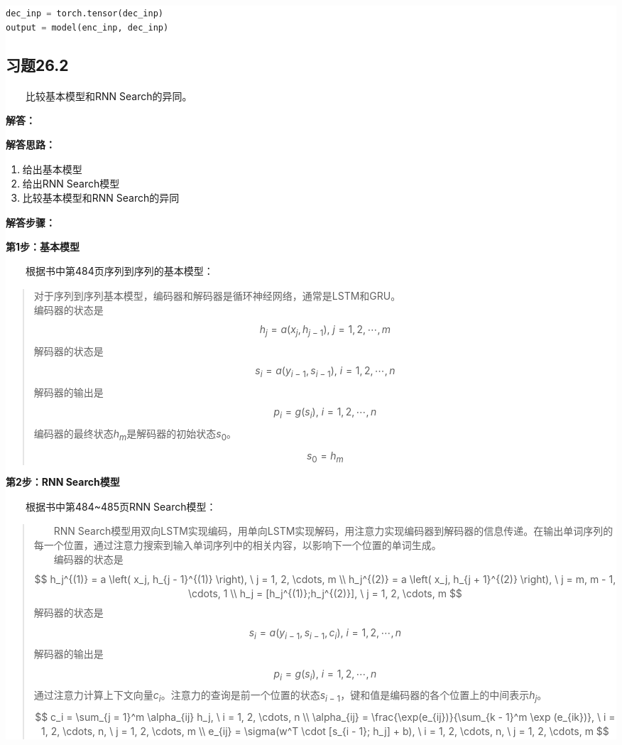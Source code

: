 ```python
dec_inp = torch.tensor(dec_inp)
output = model(enc_inp, dec_inp)
```

## 习题26.2
&emsp;&emsp;比较基本模型和RNN Search的异同。

**解答：**

**解答思路：**

1. 给出基本模型
2. 给出RNN Search模型
3. 比较基本模型和RNN Search的异同

**解答步骤：**   

**第1步：基本模型**

&emsp;&emsp;根据书中第484页序列到序列的基本模型：
> 对于序列到序列基本模型，编码器和解码器是循环神经网络，通常是LSTM和GRU。  
> 编码器的状态是
$$
h_j = a(x_j, h_{j - 1}), \ j = 1, 2, \cdots, m
$$
> 解码器的状态是
$$
s_i = a(y_{i - 1}, s_{i - 1}), \ i = 1, 2, \cdots, n
$$
> 解码器的输出是
$$
p_i = g(s_i), \ i = 1, 2, \cdots, n
$$
> 编码器的最终状态$h_m$是解码器的初始状态$s_0$。
> $$
s_0 = h_m
$$

**第2步：RNN Search模型**

&emsp;&emsp;根据书中第484\~485页RNN Search模型：
> &emsp;&emsp;RNN Search模型用双向LSTM实现编码，用单向LSTM实现解码，用注意力实现编码器到解码器的信息传递。在输出单词序列的每一个位置，通过注意力搜索到输入单词序列中的相关内容，以影响下一个位置的单词生成。  
> &emsp;&emsp;编码器的状态是
> $$
h_j^{(1)} = a \left( x_j, h_{j - 1}^{(1)} \right), \ j = 1, 2, \cdots, m \\
h_j^{(2)} = a \left( x_j, h_{j + 1}^{(2)} \right), \ j = m, m - 1, \cdots, 1 \\
h_j = [h_j^{(1)};h_j^{(2)}], \ j = 1, 2, \cdots, m
$$
> 解码器的状态是
> $$
s_i = a (y_{i - 1}, s_{i - 1}, c_i), \ i = 1, 2, \cdots, n
$$
> 解码器的输出是
> $$
p_i = g(s_i), \ i = 1, 2, \cdots, n
$$
> 通过注意力计算上下文向量$c_i$。注意力的查询是前一个位置的状态$s_{i - 1}$，键和值是编码器的各个位置上的中间表示$h_j$。
> $$
c_i = \sum_{j = 1}^m \alpha_{ij} h_j, \ i = 1, 2, \cdots, n \\
\alpha_{ij} = \frac{\exp(e_{ij})}{\sum_{k - 1}^m \exp (e_{ik})}, \ i = 1, 2, \cdots, n, \ j = 1, 2, \cdots, m \\
e_{ij} = \sigma(w^T \cdot [s_{i - 1}; h_j] + b), \ i = 1, 2, \cdots, n, \ j = 1, 2, \cdots, m
$$
